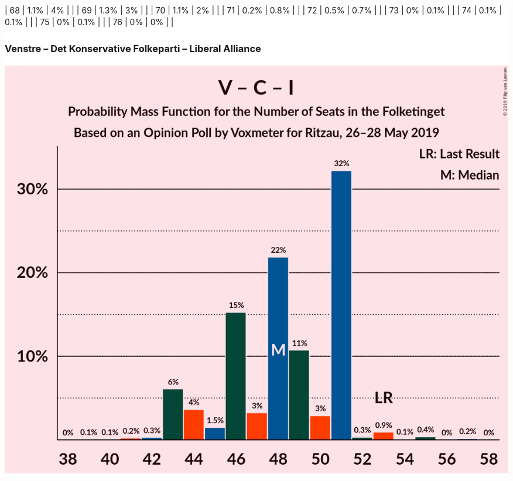 | 68 | 1.1% | 4% |  |
| 69 | 1.3% | 3% |  |
| 70 | 1.1% | 2% |  |
| 71 | 0.2% | 0.8% |  |
| 72 | 0.5% | 0.7% |  |
| 73 | 0% | 0.1% |  |
| 74 | 0.1% | 0.1% |  |
| 75 | 0% | 0.1% |  |
| 76 | 0% | 0% |  |

### Venstre – Det Konservative Folkeparti – Liberal Alliance

![Graph with seats probability mass function not yet produced](2019-05-28-Voxmeter-coalitions-seats-pmf-v–c–i.png "Seats Probability Mass Function")
